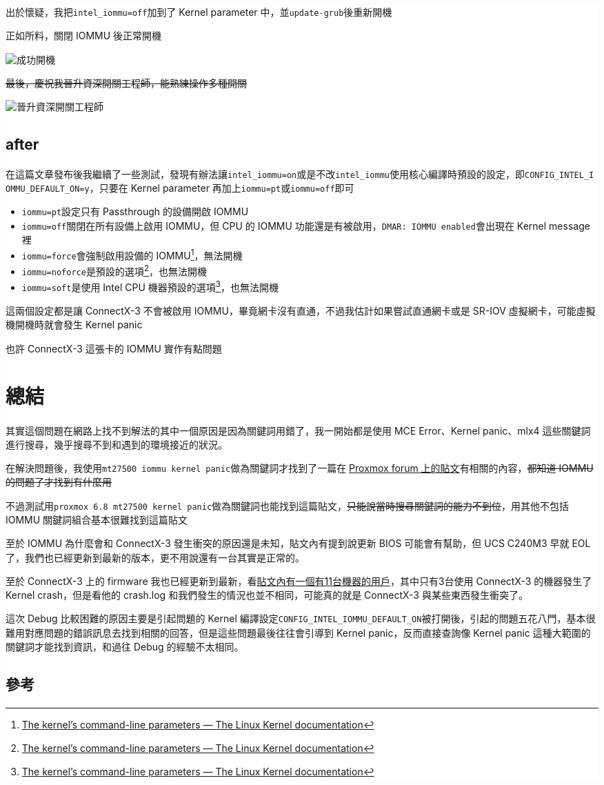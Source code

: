 出於懷疑，我把`intel_iommu=off`加到了 Kernel parameter 中，並`update-grub`後重新開機

正如所料，關閉 IOMMU 後正常開機

![成功開機](kvm-4.png)

~~最後，慶祝我晉升資深開關工程師，能熟練操作多種開關~~

![<del>晉升資深開關工程師</del>](discord-chat-13.png)

## after

在這篇文章發布後我繼續了一些測試，發現有辦法讓`intel_iommu=on`或是不改`intel_iommu`使用核心編譯時預設的設定，即`CONFIG_INTEL_IOMMU_DEFAULT_ON=y`，只要在 Kernel parameter 再加上`iommu=pt`或`iommu=off`即可

- `iommu=pt`設定只有 Passthrough 的設備開啟 IOMMU
- `iommu=off`關閉在所有設備上啟用 IOMMU，但 CPU 的 IOMMU 功能還是有被啟用，`DMAR: IOMMU enabled`會出現在 Kernel message 裡
- `iommu=force`會強制啟用設備的 IOMMU[^1]，無法開機
- `iommu=noforce`是預設的選項[^1]，也無法開機
- `iommu=soft`是使用 Intel CPU 機器預設的選項[^1]，也無法開機

這兩個設定都是讓 ConnectX-3 不會被啟用 IOMMU，畢竟網卡沒有直通，不過我估計如果嘗試直通網卡或是 SR-IOV 虛擬網卡，可能虛擬機開機時就會發生 Kernel panic

也許 ConnectX-3 這張卡的 IOMMU 實作有點問題

# 總結

其實這個問題在網路上找不到解法的其中一個原因是因為關鍵詞用錯了，我一開始都是使用 MCE Error、Kernel panic、mlx4 這些關鍵詞進行搜尋，幾乎搜尋不到和遇到的環境接近的狀況。

在解決問題後，我使用`mt27500 iommu kernel panic`做為關鍵詞才找到了一篇在 [Proxmox forum 上的貼文](https://forum.proxmox.com/threads/random-6-8-4-2-pve-kernel-crashes.145760/)有相關的內容，~~都知道 IOMMU 的問題了才找到有什麼用~~

不過測試用`proxmox 6.8 mt27500 kernel panic`做為關鍵詞也能找到這篇貼文，~~只能說當時搜尋關鍵詞的能力不到位~~，用其他不包括 IOMMU 關鍵詞組合基本很難找到這篇貼文

至於 IOMMU 為什麼會和 ConnectX-3 發生衝突的原因還是未知，貼文內有提到說更新 BIOS 可能會有幫助，但 UCS C240M3 早就 EOL 了，我們也已經更新到最新的版本，更不用說還有一台其實是正常的。

至於 ConnectX-3 上的 firmware 我也已經更新到最新，看[貼文內有一個有11台機器的用戶](https://forum.proxmox.com/threads/random-6-8-4-2-pve-kernel-crashes.145760/post-659209)，其中只有3台使用 ConnectX-3 的機器發生了 Kernel crash，但是看他的 crash.log 和我們發生的情況也並不相同，可能真的就是 ConnectX-3 與某些東西發生衝突了。

這次 Debug 比較困難的原因主要是引起問題的 Kernel 編譯設定`CONFIG_INTEL_IOMMU_DEFAULT_ON`被打開後，引起的問題五花八門，基本很難用對應問題的錯誤訊息去找到相關的回答，但是這些問題最後往往會引導到 Kernel panic，反而直接查詢像 Kernel panic 這種大範圍的關鍵詞才能找到資訊，和過往 Debug 的經驗不太相同。

## 參考

[^1]: [The kernel’s command-line parameters — The Linux Kernel  documentation](https://docs.kernel.org/admin-guide/kernel-parameters.html)
